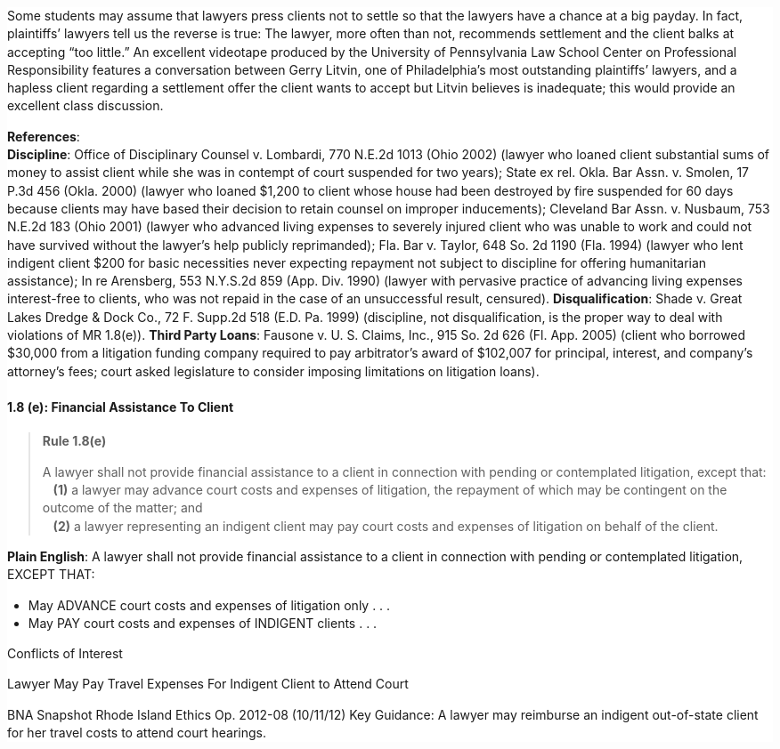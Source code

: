 Some students may assume that lawyers press clients not to settle so that the lawyers have a chance at a big payday. In fact, plaintiffs’ lawyers tell us the reverse is true: The lawyer, more often than not, recommends settlement and the client balks at accepting “too little.” An excellent videotape produced by the University of Pennsylvania Law School Center on Professional Responsibility features a conversation between Gerry Litvin, one of Philadelphia’s most outstanding plaintiffs’ lawyers, and a hapless client regarding a settlement offer the client wants to accept but Litvin believes is inadequate; this would provide an excellent class discussion.

__References__: <br/>
__Discipline__: Office of Disciplinary Counsel v. Lombardi, 770 N.E.2d 1013 (Ohio 2002) (lawyer who loaned client substantial sums of money to assist client while she was in contempt of court suspended for two years); State ex rel. Okla. Bar Assn. v. Smolen, 17 P.3d 456 (Okla. 2000) (lawyer who loaned $1,200 to client whose house had been destroyed by fire suspended for 60 days because clients may have based their decision to retain counsel on improper inducements); Cleveland Bar Assn. v. Nusbaum, 753 N.E.2d 183 (Ohio 2001) (lawyer who advanced living expenses to severely injured client who was unable to work and could not have survived without the lawyer’s help publicly reprimanded); Fla. Bar v. Taylor, 648 So. 2d 1190 (Fla. 1994) (lawyer who lent indigent client $200 for basic necessities never expecting repayment not subject to discipline for offering humanitarian assistance); In re Arensberg, 553 N.Y.S.2d 859 (App. Div. 1990) (lawyer with pervasive practice of advancing living expenses interest-free to clients, who was not repaid in the case of an unsuccessful result, censured).
__Disqualification__: Shade v. Great Lakes Dredge & Dock Co., 72 F. Supp.2d 518 (E.D. Pa. 1999) (discipline, not disqualification, is the proper way to deal with violations of MR 1.8(e)).
__Third Party Loans__: Fausone v. U. S. Claims, Inc., 915 So. 2d 626 (Fl. App. 2005) (client who borrowed $30,000 from a litigation funding company required to pay arbitrator’s award of $102,007 for principal, interest, and company’s attorney’s fees; court asked legislature to consider imposing limitations on litigation loans).

#### 1.8 (e): Financial Assistance To Client

>__Rule 1.8(e)__ 
>
>A lawyer shall not provide financial assistance to a client in connection with pending or contemplated litigation, except that: <br/>
>&nbsp;&nbsp;&nbsp;__(1)__ a lawyer may advance court costs and expenses of litigation, the repayment of which may be contingent on the outcome of the matter; and <br/>
>&nbsp;&nbsp;&nbsp;__(2)__ a lawyer representing an indigent client may pay court costs and expenses of litigation on behalf of the client.

__Plain English__: A lawyer shall not provide financial assistance to a client in connection with pending or contemplated litigation, EXCEPT THAT:

* May ADVANCE court costs and expenses of litigation only . . .
* May PAY court costs and expenses of INDIGENT clients . . .



Conflicts of Interest

Lawyer May Pay Travel Expenses
For Indigent Client to Attend Court

BNA Snapshot
Rhode Island Ethics Op. 2012-08 (10/11/12)
Key Guidance: A lawyer may reimburse an indigent out-of-state client for her travel costs to attend court hearings.
